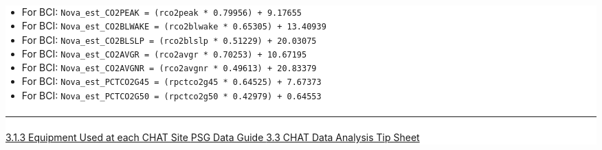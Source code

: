 - For BCI: `Nova_est_CO2PEAK = (rco2peak * 0.79956) + 9.17655`
- For BCI: `Nova_est_CO2BLWAKE = (rco2blwake * 0.65305) + 13.40939`
- For BCI: `Nova_est_CO2BLSLP = (rco2blslp * 0.51229) + 20.03075`
- For BCI: `Nova_est_CO2AVGR = (rco2avgr * 0.70253) + 10.67195`
- For BCI: `Nova_est_CO2AVGNR = (rco2avgnr * 0.49613) + 20.83379`
- For BCI: `Nova_est_PCTCO2G45 = (rpctco2g45 * 0.64525) + 7.67373`
- For BCI: `Nova_est_PCTCO2G50 = (rpctco2g50 * 0.42979) + 0.64553`


<hr class="soften" style="margin-top: 20px;margin-bottom: 20px;"/>

<div class="center">
<div class="btn-group">
  <a href=":pages_path:/psg-data-guide/3-01-03-equipment-used-at-each-chat-site.md" class="btn btn-default">
    <span class="glyphicon glyphicon-chevron-left"></span>
    3.1.3 Equipment Used at each CHAT Site
  </a>

  <a href=":pages_path:/psg-data-guide/3-00-psg-data-guide-toc.md" class="btn btn-default">
    <span class="glyphicon glyphicon-chevron-up"></span>
    PSG Data Guide
  </a>

  <a href=":pages_path:/psg-data-guide/3-03-chat-data-analysis-tip-sheet.md" class="btn btn-success">
    3.3 CHAT Data Analysis Tip Sheet
    <span class="glyphicon glyphicon-chevron-right"></span>
  </a>
</div>
</div>
